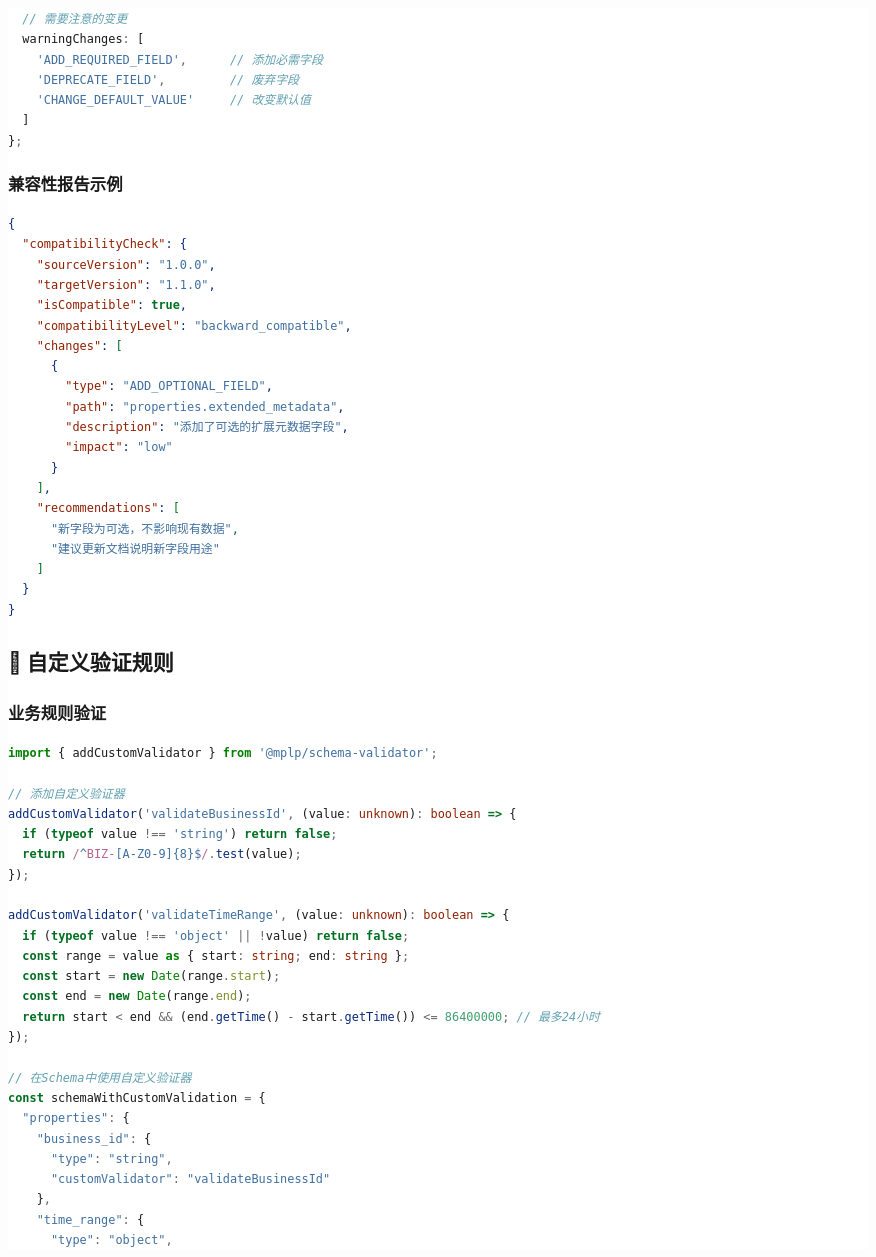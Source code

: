 ```typescript
  // 需要注意的变更
  warningChanges: [
    'ADD_REQUIRED_FIELD',      // 添加必需字段
    'DEPRECATE_FIELD',         // 废弃字段
    'CHANGE_DEFAULT_VALUE'     // 改变默认值
  ]
};
```

### **兼容性报告示例**
```json
{
  "compatibilityCheck": {
    "sourceVersion": "1.0.0",
    "targetVersion": "1.1.0",
    "isCompatible": true,
    "compatibilityLevel": "backward_compatible",
    "changes": [
      {
        "type": "ADD_OPTIONAL_FIELD",
        "path": "properties.extended_metadata",
        "description": "添加了可选的扩展元数据字段",
        "impact": "low"
      }
    ],
    "recommendations": [
      "新字段为可选，不影响现有数据",
      "建议更新文档说明新字段用途"
    ]
  }
}
```

## 🎯 **自定义验证规则**

### **业务规则验证**
```typescript
import { addCustomValidator } from '@mplp/schema-validator';

// 添加自定义验证器
addCustomValidator('validateBusinessId', (value: unknown): boolean => {
  if (typeof value !== 'string') return false;
  return /^BIZ-[A-Z0-9]{8}$/.test(value);
});

addCustomValidator('validateTimeRange', (value: unknown): boolean => {
  if (typeof value !== 'object' || !value) return false;
  const range = value as { start: string; end: string };
  const start = new Date(range.start);
  const end = new Date(range.end);
  return start < end && (end.getTime() - start.getTime()) <= 86400000; // 最多24小时
});

// 在Schema中使用自定义验证器
const schemaWithCustomValidation = {
  "properties": {
    "business_id": {
      "type": "string",
      "customValidator": "validateBusinessId"
    },
    "time_range": {
      "type": "object",
```